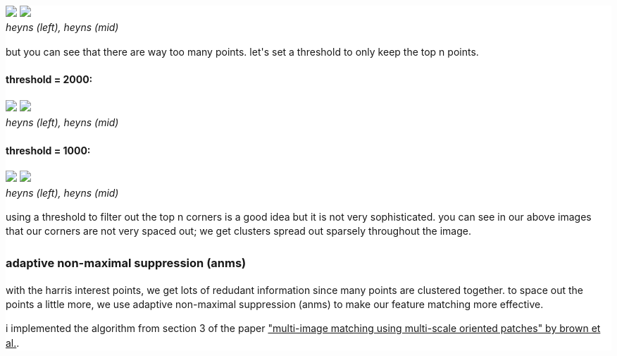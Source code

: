 <div class="image-wrapper">
    <div class="image-container">
        <img src="harris_points/left_pts_no_thresh.jpg" style="height: 350px"/>
        <img src="harris_points/mid_pts_no_thresh.jpg" style="height: 350px"/>
    </div>
</div>
<div class="image-wrapper">
    <i>heyns (left), heyns (mid)</i>
</div>

but you can see that there are way too many points. let's set a threshold to only keep the top n points.

#### threshold = 2000:

<div class="image-wrapper">
    <div class="image-container">
        <img src="harris_points/left_pts_tresh2000.jpg" style="height: 350px"/>
        <img src="harris_points/mid_pts_thresh2000.jpg" style="height: 350px"/>
    </div>
</div>
<div class="image-wrapper">
    <i>heyns (left), heyns (mid)</i>
</div>

#### threshold = 1000:

<div class="image-wrapper">
    <div class="image-container">
        <img src="harris_points/left_pts_tresh1000.jpg" style="height: 350px"/>
        <img src="harris_points/mid_pts_thresh1000.jpg" style="height: 350px"/>
    </div>
</div>
<div class="image-wrapper">
    <i>heyns (left), heyns (mid)</i>
</div>

using a threshold to filter out the top n corners is a good idea but it is not very sophisticated. you can see in our above images that our corners are not very spaced out; we get clusters spread out sparsely throughout the image.

### adaptive non-maximal suppression (anms)

with the harris interest points, we get lots of redudant information since many points are clustered together. to space out the points a little more, we use adaptive non-maximal suppression (anms) to make our feature matching more effective.

i implemented the algorithm from section 3 of the paper ["multi-image matching using multi-scale oriented patches" by brown et al.](https://inst.eecs.berkeley.edu/~cs180/fa24/hw/proj4/Papers/MOPS.pdf).
